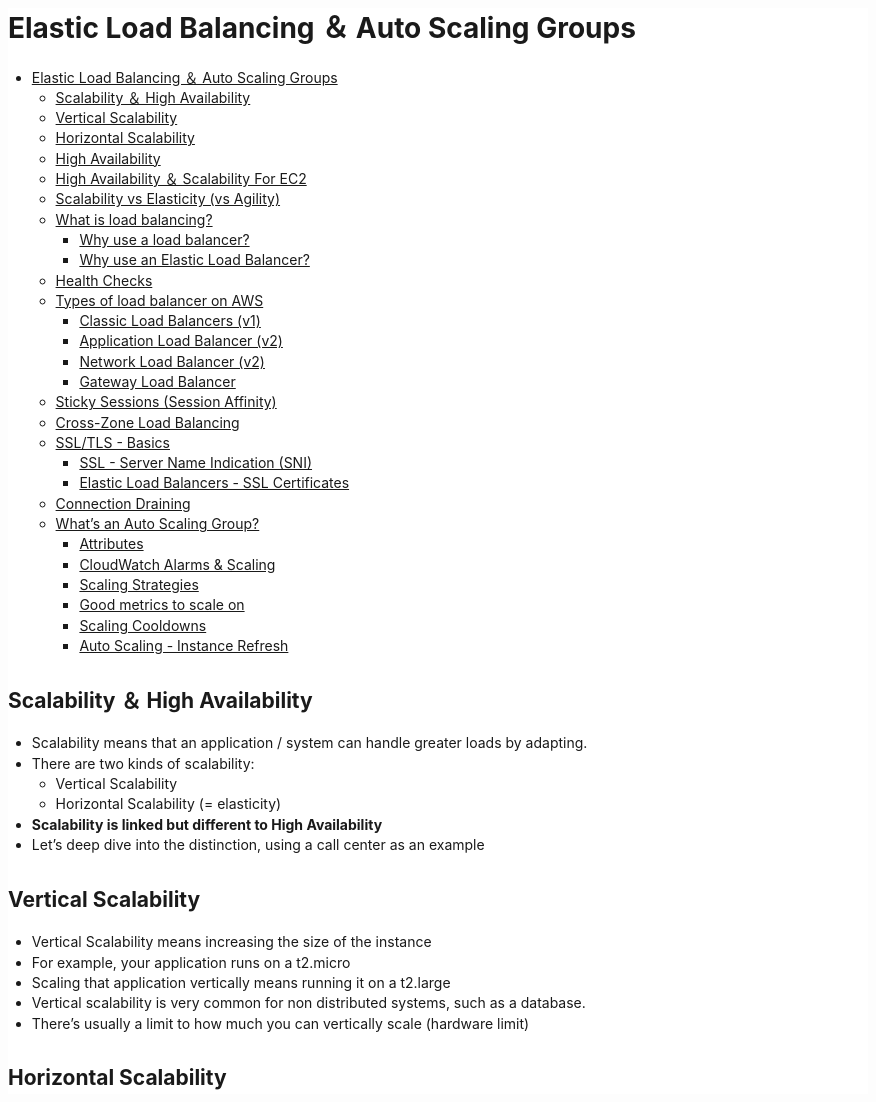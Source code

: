 # Elastic Load Balancing ＆ Auto Scaling Groups

- [Elastic Load Balancing ＆ Auto Scaling Groups](#elastic-load-balancing--auto-scaling-groups)
  - [Scalability ＆ High Availability](#scalability--high-availability)
  - [Vertical Scalability](#vertical-scalability)
  - [Horizontal Scalability](#horizontal-scalability)
  - [High Availability](#high-availability)
  - [High Availability ＆ Scalability For EC2](#high-availability--scalability-for-ec2)
  - [Scalability vs Elasticity (vs Agility)](#scalability-vs-elasticity-vs-agility)
  - [What is load balancing?](#what-is-load-balancing)
    - [Why use a load balancer?](#why-use-a-load-balancer)
    - [Why use an Elastic Load Balancer?](#why-use-an-elastic-load-balancer)
  - [Health Checks](#health-checks)
  - [Types of load balancer on AWS](#types-of-load-balancer-on-aws)
    - [Classic Load Balancers (v1)](#classic-load-balancers-v1)
    - [Application Load Balancer (v2)](#application-load-balancer-v2)
    - [Network Load Balancer (v2)](#network-load-balancer-v2)
    - [Gateway Load Balancer](#gateway-load-balancer)
  - [Sticky Sessions (Session Affinity)](#sticky-sessions-session-affinity)
  - [Cross-Zone Load Balancing](#cross-zone-load-balancing)
  - [SSL/TLS - Basics](#ssltls---basics)
    - [SSL - Server Name Indication (SNI)](#ssl---server-name-indication-sni)
    - [Elastic Load Balancers - SSL Certificates](#elastic-load-balancers---ssl-certificates)
  - [Connection Draining](#connection-draining)
  - [What’s an Auto Scaling Group?](#whats-an-auto-scaling-group)
    - [Attributes](#attributes)
    - [CloudWatch Alarms \& Scaling](#cloudwatch-alarms--scaling)
    - [Scaling Strategies](#scaling-strategies)
    - [Good metrics to scale on](#good-metrics-to-scale-on)
    - [Scaling Cooldowns](#scaling-cooldowns)
    - [Auto Scaling - Instance Refresh](#auto-scaling---instance-refresh)

## Scalability ＆ High Availability

- Scalability means that an application / system can handle greater loads by adapting.
- There are two kinds of scalability:
  - Vertical Scalability
  - Horizontal Scalability (= elasticity)
- **Scalability is linked but different to High Availability**
- Let’s deep dive into the distinction, using a call center as an example

## Vertical Scalability

- Vertical Scalability means increasing the size of the instance
- For example, your application runs on a t2.micro
- Scaling that application vertically means running it on a t2.large
- Vertical scalability is very common for non distributed systems, such as a database.
- There’s usually a limit to how much you can vertically scale (hardware limit)

## Horizontal Scalability
